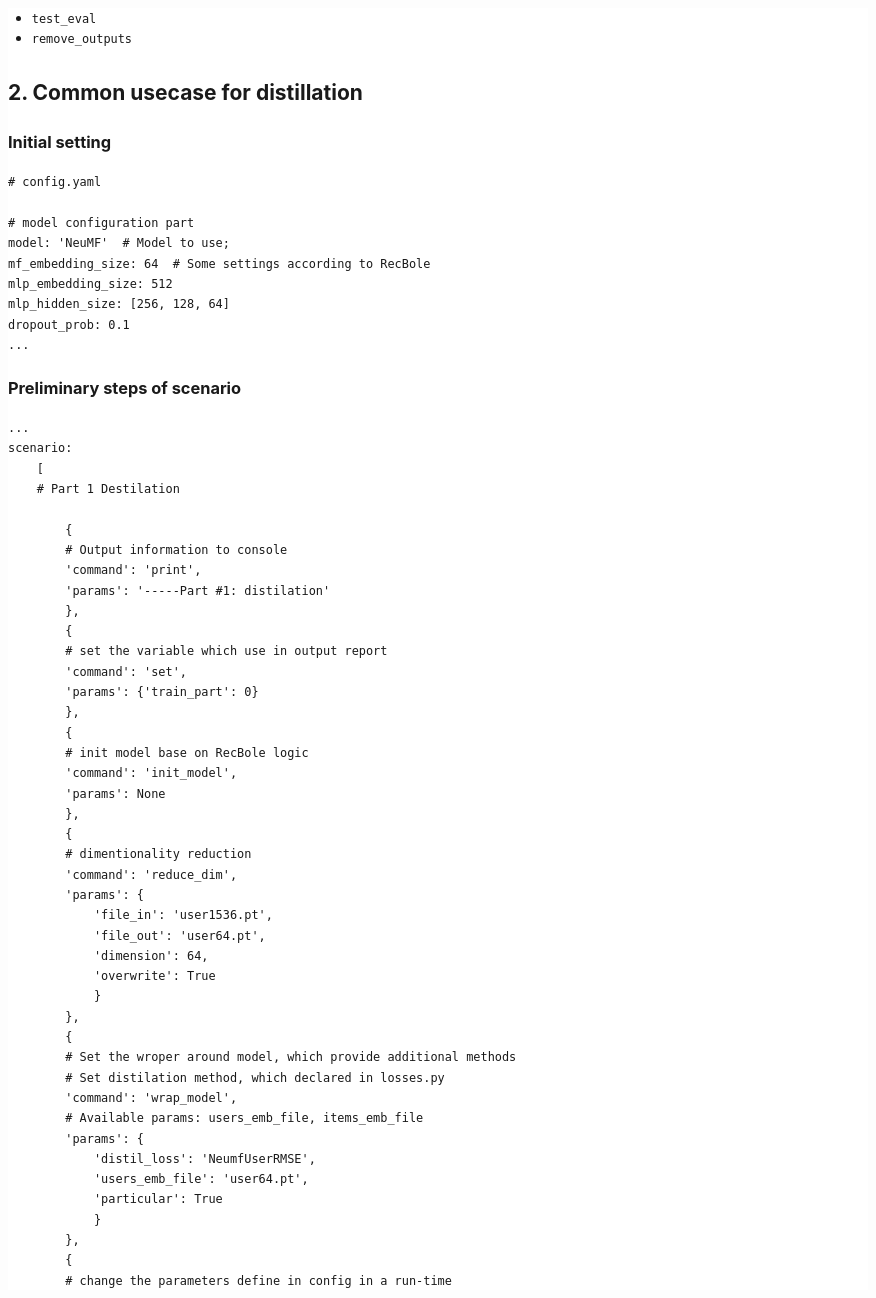 - `test_eval`
- `remove_outputs`

## 2. Common usecase for distillation
### Initial setting
```
# config.yaml

# model configuration part
model: 'NeuMF'  # Model to use; 
mf_embedding_size: 64  # Some settings according to RecBole
mlp_embedding_size: 512
mlp_hidden_size: [256, 128, 64]
dropout_prob: 0.1
...
```

### Preliminary steps of scenario

```
...
scenario:
    [
    # Part 1 Destilation

        {
        # Output information to console
        'command': 'print',
        'params': '-----Part #1: distilation'
        },
        {
        # set the variable which use in output report
        'command': 'set',
        'params': {'train_part': 0}
        },
        {
        # init model base on RecBole logic
        'command': 'init_model',
        'params': None
        },
        {
        # dimentionality reduction
        'command': 'reduce_dim',
        'params': {
            'file_in': 'user1536.pt',  
            'file_out': 'user64.pt', 
            'dimension': 64, 
            'overwrite': True
            }
        },
        {
        # Set the wroper around model, which provide additional methods
        # Set distilation method, which declared in losses.py
        'command': 'wrap_model',
        # Available params: users_emb_file, items_emb_file
        'params': {
            'distil_loss': 'NeumfUserRMSE', 
            'users_emb_file': 'user64.pt',
            'particular': True 
            }
        },
        {
        # change the parameters define in config in a run-time
```